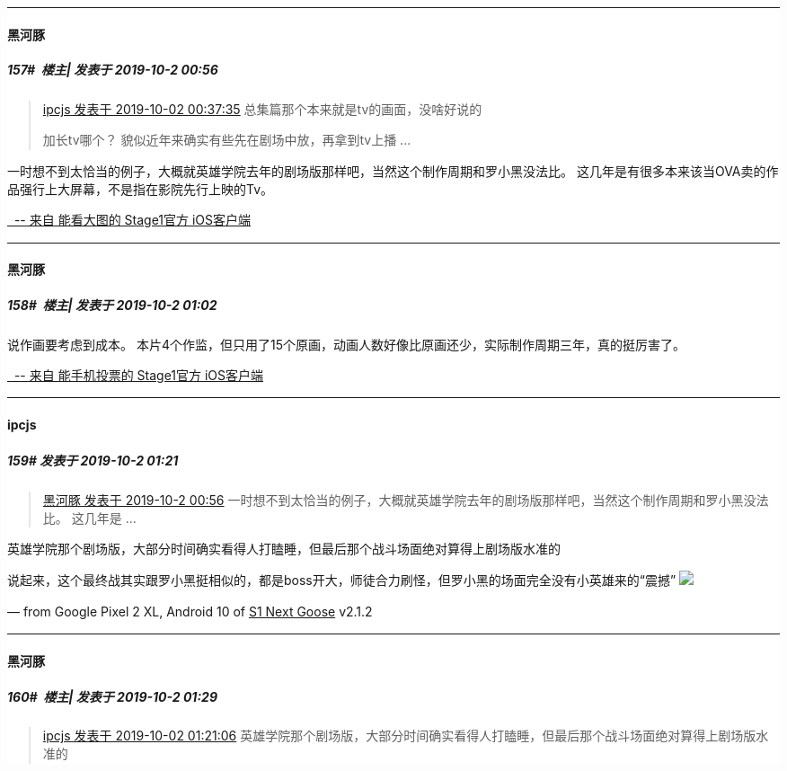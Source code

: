 *****

####  黑河豚  
##### 157#         楼主| 发表于 2019-10-2 00:56



<blockquote><a href="httphttps://bbs.saraba1st.com/2b/forum.php?mod=redirect&amp;goto=findpost&amp;pid=45117133&amp;ptid=1857104" target="_blank">ipcjs 发表于 2019-10-02 00:37:35</a>
总集篇那个本来就是tv的画面，没啥好说的

加长tv哪个？
貌似近年来确实有些先在剧场中放，再拿到tv上播 ...</blockquote>一时想不到太恰当的例子，大概就英雄学院去年的剧场版那样吧，当然这个制作周期和罗小黑没法比。
这几年是有很多本来该当OVA卖的作品强行上大屏幕，不是指在影院先行上映的Tv。

[  -- 来自 能看大图的 Stage1官方 iOS客户端](https://itunes.apple.com/fi/app/saraba1st/id1221237470?mt=8)







*****

####  黑河豚  
##### 158#         楼主| 发表于 2019-10-2 01:02




说作画要考虑到成本。
本片4个作监，但只用了15个原画，动画人数好像比原画还少，实际制作周期三年，真的挺厉害了。

[  -- 来自 能手机投票的 Stage1官方 iOS客户端](https://itunes.apple.com/fi/app/saraba1st/id1221237470?mt=8)







*****

####  ipcjs  
##### 159#       发表于 2019-10-2 01:21



<blockquote><a href="httphttps://bbs.saraba1st.com/2b/forum.php?mod=redirect&amp;goto=findpost&amp;pid=45117253&amp;ptid=1857104" target="_blank">黑河豚 发表于 2019-10-2 00:56</a>
一时想不到太恰当的例子，大概就英雄学院去年的剧场版那样吧，当然这个制作周期和罗小黑没法比。
这几年是 ...</blockquote>
英雄学院那个剧场版，大部分时间确实看得人打瞌睡，但最后那个战斗场面绝对算得上剧场版水准的

说起来，这个最终战其实跟罗小黑挺相似的，都是boss开大，师徒合力刷怪，但罗小黑的场面完全没有小英雄来的“震撼”
<img src="https://static.saraba1st.com/image/smiley/face2017/040.png" referrerpolicy="no-referrer">

— from Google Pixel 2 XL, Android 10 of [S1 Next Goose](https://pan.baidu.com/s/1mi43uRm) v2.1.2







*****

####  黑河豚  
##### 160#         楼主| 发表于 2019-10-2 01:29



<blockquote><a href="httphttps://bbs.saraba1st.com/2b/forum.php?mod=redirect&amp;goto=findpost&amp;pid=45117407&amp;ptid=1857104" target="_blank">ipcjs 发表于 2019-10-02 01:21:06</a>
英雄学院那个剧场版，大部分时间确实看得人打瞌睡，但最后那个战斗场面绝对算得上剧场版水准的

